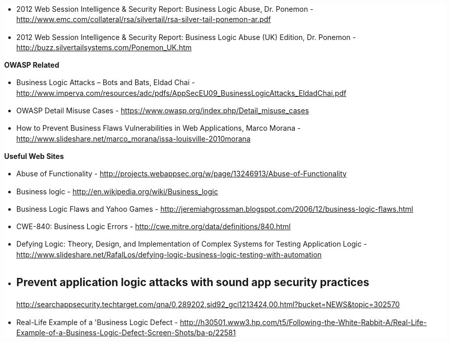 

  - 2012 Web Session Intelligence & Security Report: Business Logic
    Abuse, Dr. Ponemon -
    <http://www.emc.com/collateral/rsa/silvertail/rsa-silver-tail-ponemon-ar.pdf>



  - 2012 Web Session Intelligence & Security Report: Business Logic
    Abuse (UK) Edition, Dr. Ponemon -
    <http://buzz.silvertailsystems.com/Ponemon_UK.htm>

**OWASP Related**

  - Business Logic Attacks – Bots and Bats, Eldad Chai -
    <http://www.imperva.com/resources/adc/pdfs/AppSecEU09_BusinessLogicAttacks_EldadChai.pdf>



  - OWASP Detail Misuse Cases -
    <https://www.owasp.org/index.php/Detail_misuse_cases>



  - How to Prevent Business Flaws Vulnerabilities in Web Applications,
    Marco Morana -
    <http://www.slideshare.net/marco_morana/issa-louisville-2010morana>

**Useful Web Sites**

  - Abuse of Functionality -
    <http://projects.webappsec.org/w/page/13246913/Abuse-of-Functionality>



  - Business logic - <http://en.wikipedia.org/wiki/Business_logic>



  - Business Logic Flaws and Yahoo Games -
    <http://jeremiahgrossman.blogspot.com/2006/12/business-logic-flaws.html>



  - CWE-840: Business Logic Errors -
    <http://cwe.mitre.org/data/definitions/840.html>



  - Defying Logic: Theory, Design, and Implementation of Complex Systems
    for Testing Application Logic -
    <http://www.slideshare.net/RafalLos/defying-logic-business-logic-testing-with-automation>



  - Prevent application logic attacks with sound app security practices
    -
    <http://searchappsecurity.techtarget.com/qna/0,289202,sid92_gci1213424,00.html?bucket=NEWS&topic=302570>



  - Real-Life Example of a 'Business Logic Defect -
    <http://h30501.www3.hp.com/t5/Following-the-White-Rabbit-A/Real-Life-Example-of-a-Business-Logic-Defect-Screen-Shots/ba-p/22581>
